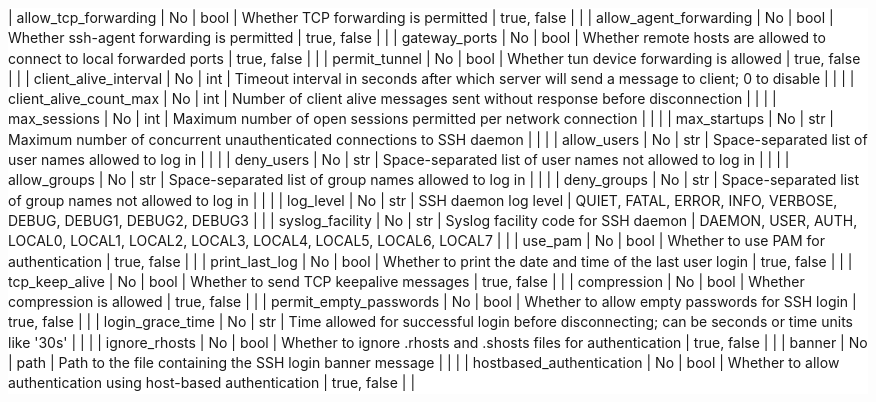 | allow_tcp_forwarding         | No       | bool    | Whether TCP forwarding is permitted                                                              | true, false                                                                            |              |
| allow_agent_forwarding       | No       | bool    | Whether ssh-agent forwarding is permitted                                                        | true, false                                                                            |              |
| gateway_ports                | No       | bool    | Whether remote hosts are allowed to connect to local forwarded ports                              | true, false                                                                            |              |
| permit_tunnel                | No       | bool    | Whether tun device forwarding is allowed                                                         | true, false                                                                            |              |
| client_alive_interval        | No       | int     | Timeout interval in seconds after which server will send a message to client; 0 to disable        |                                                                                         |              |
| client_alive_count_max       | No       | int     | Number of client alive messages sent without response before disconnection                        |                                                                                         |              |
| max_sessions                | No       | int     | Maximum number of open sessions permitted per network connection                                  |                                                                                         |              |
| max_startups                | No       | str     | Maximum number of concurrent unauthenticated connections to SSH daemon                            |                                                                                         |              |
| allow_users                 | No       | str     | Space-separated list of user names allowed to log in                                             |                                                                                         |              |
| deny_users                  | No       | str     | Space-separated list of user names not allowed to log in                                         |                                                                                         |              |
| allow_groups                | No       | str     | Space-separated list of group names allowed to log in                                           |                                                                                         |              |
| deny_groups                 | No       | str     | Space-separated list of group names not allowed to log in                                       |                                                                                         |              |
| log_level                   | No       | str     | SSH daemon log level                                                                             | QUIET, FATAL, ERROR, INFO, VERBOSE, DEBUG, DEBUG1, DEBUG2, DEBUG3                       |              |
| syslog_facility             | No       | str     | Syslog facility code for SSH daemon                                                             | DAEMON, USER, AUTH, LOCAL0, LOCAL1, LOCAL2, LOCAL3, LOCAL4, LOCAL5, LOCAL6, LOCAL7       |              |
| use_pam                     | No       | bool    | Whether to use PAM for authentication                                                           | true, false                                                                            |              |
| print_last_log              | No       | bool    | Whether to print the date and time of the last user login                                       | true, false                                                                            |              |
| tcp_keep_alive              | No       | bool    | Whether to send TCP keepalive messages                                                          | true, false                                                                            |              |
| compression                 | No       | bool    | Whether compression is allowed                                                                  | true, false                                                                            |              |
| permit_empty_passwords      | No       | bool    | Whether to allow empty passwords for SSH login                                                  | true, false                                                                            |              |
| login_grace_time            | No       | str     | Time allowed for successful login before disconnecting; can be seconds or time units like '30s'  |                                                                                         |              |
| ignore_rhosts               | No       | bool    | Whether to ignore .rhosts and .shosts files for authentication                                  | true, false                                                                            |              |
| banner                      | No       | path    | Path to the file containing the SSH login banner message                                        |                                                                                         |              |
| hostbased_authentication    | No       | bool    | Whether to allow authentication using host-based authentication                                 | true, false                                                                            |              |